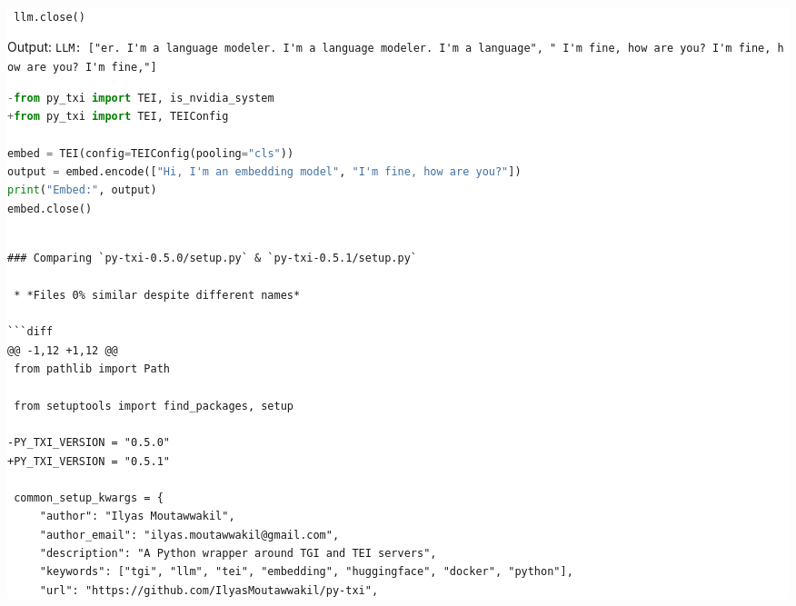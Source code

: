 ```diff
 llm.close()
 ```
 
 Output: ```LLM: ["er. I'm a language modeler. I'm a language modeler. I'm a language", " I'm fine, how are you? I'm fine, how are you? I'm fine,"]```
 
 ```python
-from py_txi import TEI, is_nvidia_system
+from py_txi import TEI, TEIConfig
 
 embed = TEI(config=TEIConfig(pooling="cls"))
 output = embed.encode(["Hi, I'm an embedding model", "I'm fine, how are you?"])
 print("Embed:", output)
 embed.close()
 ```
```

### Comparing `py-txi-0.5.0/setup.py` & `py-txi-0.5.1/setup.py`

 * *Files 0% similar despite different names*

```diff
@@ -1,12 +1,12 @@
 from pathlib import Path
 
 from setuptools import find_packages, setup
 
-PY_TXI_VERSION = "0.5.0"
+PY_TXI_VERSION = "0.5.1"
 
 common_setup_kwargs = {
     "author": "Ilyas Moutawwakil",
     "author_email": "ilyas.moutawwakil@gmail.com",
     "description": "A Python wrapper around TGI and TEI servers",
     "keywords": ["tgi", "llm", "tei", "embedding", "huggingface", "docker", "python"],
     "url": "https://github.com/IlyasMoutawwakil/py-txi",
```


